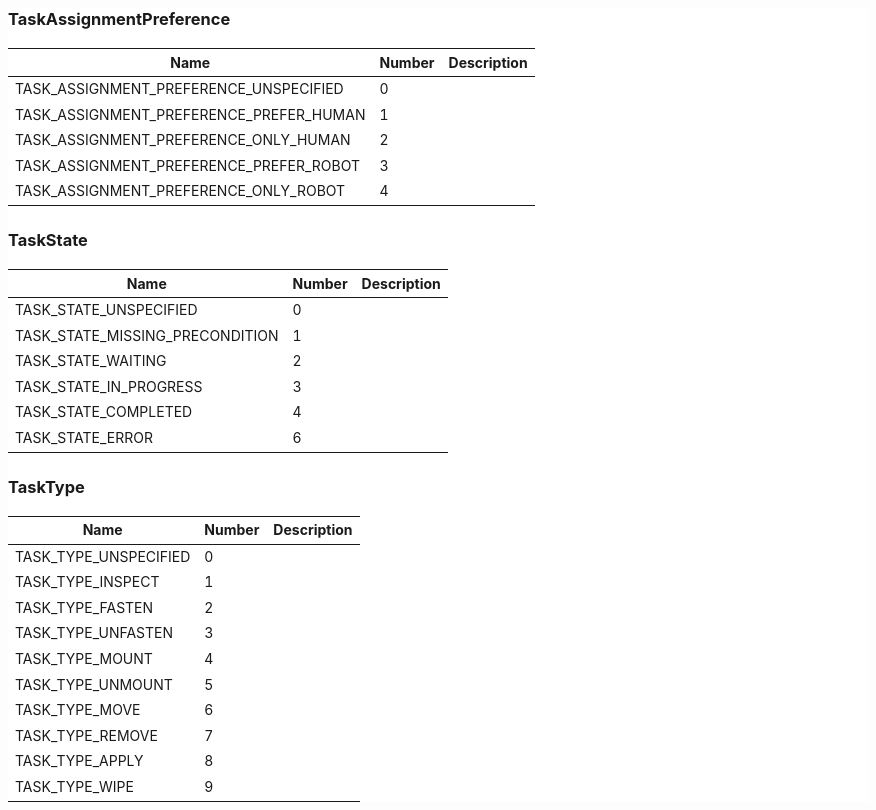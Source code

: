 



 


<a name="plm-v1-TaskAssignmentPreference"></a>

### TaskAssignmentPreference


| Name | Number | Description |
| ---- | ------ | ----------- |
| TASK_ASSIGNMENT_PREFERENCE_UNSPECIFIED | 0 |  |
| TASK_ASSIGNMENT_PREFERENCE_PREFER_HUMAN | 1 |  |
| TASK_ASSIGNMENT_PREFERENCE_ONLY_HUMAN | 2 |  |
| TASK_ASSIGNMENT_PREFERENCE_PREFER_ROBOT | 3 |  |
| TASK_ASSIGNMENT_PREFERENCE_ONLY_ROBOT | 4 |  |



<a name="plm-v1-TaskState"></a>

### TaskState


| Name | Number | Description |
| ---- | ------ | ----------- |
| TASK_STATE_UNSPECIFIED | 0 |  |
| TASK_STATE_MISSING_PRECONDITION | 1 |  |
| TASK_STATE_WAITING | 2 |  |
| TASK_STATE_IN_PROGRESS | 3 |  |
| TASK_STATE_COMPLETED | 4 |  |
| TASK_STATE_ERROR | 6 |  |



<a name="plm-v1-TaskType"></a>

### TaskType


| Name | Number | Description |
| ---- | ------ | ----------- |
| TASK_TYPE_UNSPECIFIED | 0 |  |
| TASK_TYPE_INSPECT | 1 |  |
| TASK_TYPE_FASTEN | 2 |  |
| TASK_TYPE_UNFASTEN | 3 |  |
| TASK_TYPE_MOUNT | 4 |  |
| TASK_TYPE_UNMOUNT | 5 |  |
| TASK_TYPE_MOVE | 6 |  |
| TASK_TYPE_REMOVE | 7 |  |
| TASK_TYPE_APPLY | 8 |  |
| TASK_TYPE_WIPE | 9 |  |
